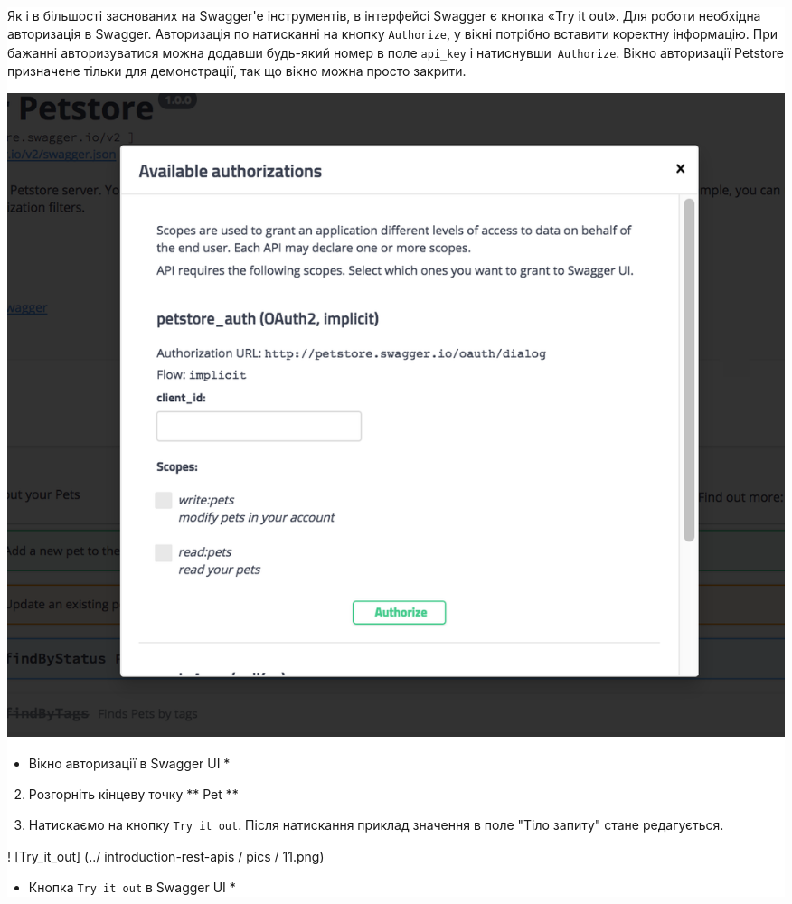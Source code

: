 Як і в більшості заснованих на Swagger'е інструментів, в інтерфейсі Swagger є кнопка «Try it out». Для роботи необхідна авторизація в Swagger. Авторизація по натисканні на кнопку `Authorize`, у вікні потрібно вставити коректну інформацію. При бажанні авторизуватися можна додавши будь-який номер в поле `api_key` і натиснувши` Authorize`. Вікно авторизації Petstore призначене тільки для демонстрації, так що вікно можна просто закрити.

![Auth](img/10.png)
* Вікно авторизації в Swagger UI *

2. Розгорніть кінцеву точку ** Pet **

3. Натискаємо на кнопку `Try it out`. Після натискання приклад значення в поле "Тіло запиту" стане редагується.

! [Try_it_out] (../ introduction-rest-apis / pics / 11.png)

* Кнопка `Try it out` в Swagger UI *
